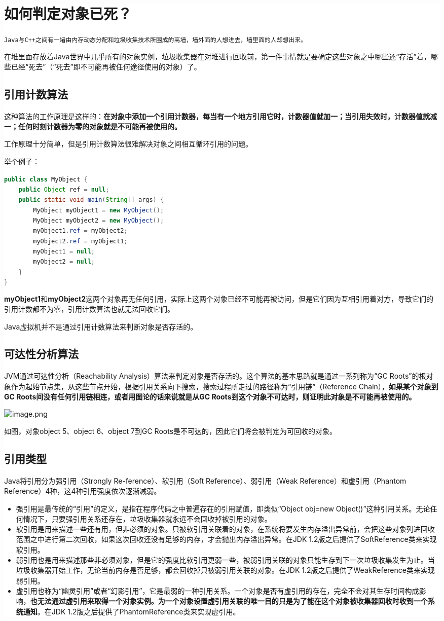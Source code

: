 # 如何判定对象已死？

`Java与C++之间有一堵由内存动态分配和垃圾收集技术所围成的高墙，墙外面的人想进去，墙里面的人却想出来。`

在堆里面存放着Java世界中几乎所有的对象实例，垃圾收集器在对堆进行回收前，第一件事情就是要确定这些对象之中哪些还“存活”着，哪些已经“死去”（“死去”即不可能再被任何途径使用的对象）了。

## 引用计数算法

这种算法的工作原理是这样的：**在对象中添加一个引用计数器，每当有一个地方引用它时，计数器值就加一；当引用失效时，计数器值就减一；任何时刻计数器为零的对象就是不可能再被使用的。**

工作原理十分简单，但是引用计数算法很难解决对象之间相互循环引用的问题。

举个例子：

```java
public class MyObject {
    public Object ref = null;
    public static void main(String[] args) {
        MyObject myObject1 = new MyObject();
        MyObject myObject2 = new MyObject();
        myObject1.ref = myObject2;
        myObject2.ref = myObject1;
        myObject1 = null;
        myObject2 = null;
    }
}
```

**myObject1**和**myObject2**这两个对象再无任何引用，实际上这两个对象已经不可能再被访问，但是它们因为互相引用着对方，导致它们的引用计数都不为零，引用计数算法也就无法回收它们。

Java虚拟机并不是通过引用计数算法来判断对象是否存活的。

## 可达性分析算法

JVM通过可达性分析（Reachability Analysis）算法来判定对象是否存活的。这个算法的基本思路就是通过一系列称为“GC Roots”的根对象作为起始节点集，从这些节点开始，根据引用关系向下搜索，搜索过程所走过的路径称为“引用链”（Reference Chain），**如果某个对象到GC Roots间没有任何引用链相连，或者用图论的话来说就是从GC Roots到这个对象不可达时，则证明此对象是不可能再被使用的。**

![image.png](https://mmbiz.qpic.cn/mmbiz_png/jC8rtGdWScPibyOvOuNiasKa7qicaZgo5DI0kVMsGvTDYKicf5GX8X6xZbtfpOZpKXJZBicib3ZeVyL8jfgCaYiaVzBKw/0?wx_fmt=png)

如图，对象object 5、object 6、object 7到GC Roots是不可达的，因此它们将会被判定为可回收的对象。

## 引用类型

Java将引用分为强引用（Strongly Re-ference）、软引用（Soft Reference）、弱引用（Weak Reference）和虚引用（Phantom Reference）4种，这4种引用强度依次逐渐减弱。

- 强引用是最传统的“引用”的定义，是指在程序代码之中普遍存在的引用赋值，即类似“Object obj=new Object()”这种引用关系。无论任何情况下，只要强引用关系还存在，垃圾收集器就永远不会回收掉被引用的对象。
- 软引用是用来描述一些还有用，但非必须的对象。只被软引用关联着的对象，在系统将要发生内存溢出异常前，会把这些对象列进回收范围之中进行第二次回收，如果这次回收还没有足够的内存，才会抛出内存溢出异常。在JDK 1.2版之后提供了SoftReference类来实现软引用。
- 弱引用也是用来描述那些非必须对象，但是它的强度比软引用更弱一些，被弱引用关联的对象只能生存到下一次垃圾收集发生为止。当垃圾收集器开始工作，无论当前内存是否足够，都会回收掉只被弱引用关联的对象。在JDK 1.2版之后提供了WeakReference类来实现弱引用。
- 虚引用也称为“幽灵引用”或者“幻影引用”，它是最弱的一种引用关系。一个对象是否有虚引用的存在，完全不会对其生存时间构成影响，**也无法通过虚引用来取得一个对象实例。为一个对象设置虚引用关联的唯一目的只是为了能在这个对象被收集器回收时收到一个系统通知**。在JDK 1.2版之后提供了PhantomReference类来实现虚引用。
